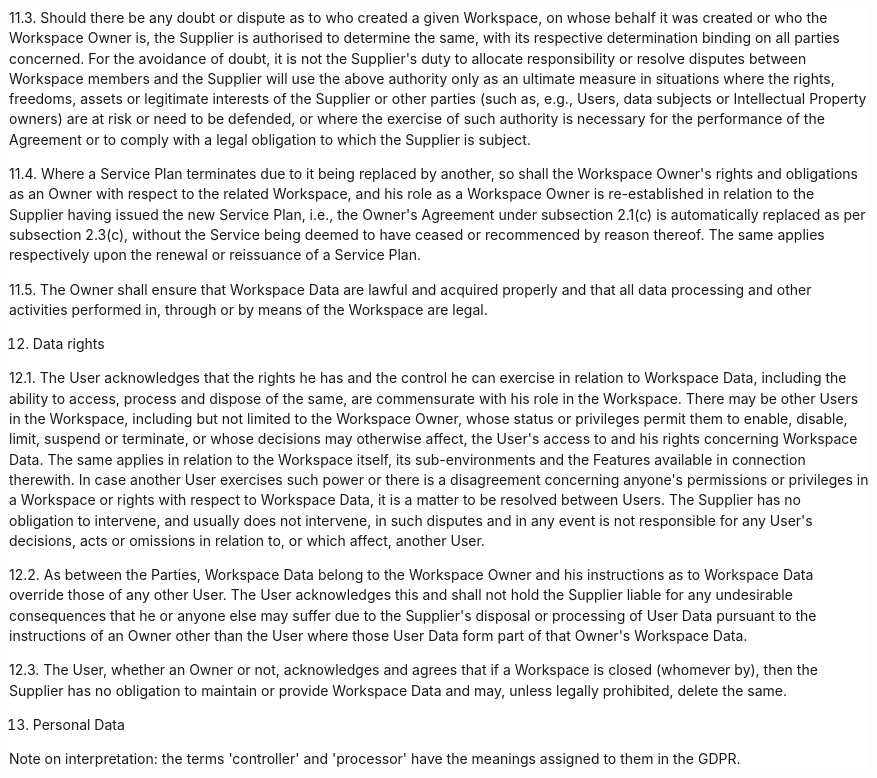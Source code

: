11.3.
Should there be any doubt or dispute as to who created a given Workspace, on whose behalf it was created or who the Workspace Owner is, the Supplier is authorised to determine the same, with its respective determination binding on all parties concerned. For the avoidance of doubt, it is not the Supplier's duty to allocate responsibility or resolve disputes between Workspace members and the Supplier will use the above authority only as an ultimate measure in situations where the rights, freedoms, assets or legitimate interests of the Supplier or other parties (such as, e.g., Users, data subjects or Intellectual Property owners) are at risk or need to be defended, or where the exercise of such authority is necessary for the performance of the Agreement or to comply with a legal obligation to which the Supplier is subject.

11.4.
Where a Service Plan terminates due to it being replaced by another, so shall the Workspace Owner's rights and obligations as an Owner with respect to the related Workspace, and his role as a Workspace Owner is re-established in relation to the Supplier having issued the new Service Plan, i.e., the Owner's Agreement under subsection 2.1(c) is automatically replaced as per subsection 2.3(c), without the Service being deemed to have ceased or recommenced by reason thereof. The same applies respectively upon the renewal or reissuance of a Service Plan.

11.5.
The Owner shall ensure that Workspace Data are lawful and acquired properly and that all data processing and other activities performed in, through or by means of the Workspace are legal.

12. Data rights

12.1.
The User acknowledges that the rights he has and the control he can exercise in relation to Workspace Data, including the ability to access, process and dispose of the same, are commensurate with his role in the Workspace. There may be other Users in the Workspace, including but not limited to the Workspace Owner, whose status or privileges permit them to enable, disable, limit, suspend or terminate, or whose decisions may otherwise affect, the User's access to and his rights concerning Workspace Data. The same applies in relation to the Workspace itself, its sub-environments and the Features available in connection therewith. In case another User exercises such power or there is a disagreement concerning anyone's permissions or privileges in a Workspace or rights with respect to Workspace Data, it is a matter to be resolved between Users. The Supplier has no obligation to intervene, and usually does not intervene, in such disputes and in any event is not responsible for any User's decisions, acts or omissions in relation to, or which affect, another User.

12.2.
As between the Parties, Workspace Data belong to the Workspace Owner and his instructions as to Workspace Data override those of any other User. The User acknowledges this and shall not hold the Supplier liable for any undesirable consequences that he or anyone else may suffer due to the Supplier's disposal or processing of User Data pursuant to the instructions of an Owner other than the User where those User Data form part of that Owner's Workspace Data.

12.3.
The User, whether an Owner or not, acknowledges and agrees that if a Workspace is closed (whomever by), then the Supplier has no obligation to maintain or provide Workspace Data and may, unless legally prohibited, delete the same.

13. Personal Data

Note on interpretation: the terms 'controller' and 'processor' have the meanings assigned to them in the GDPR.
